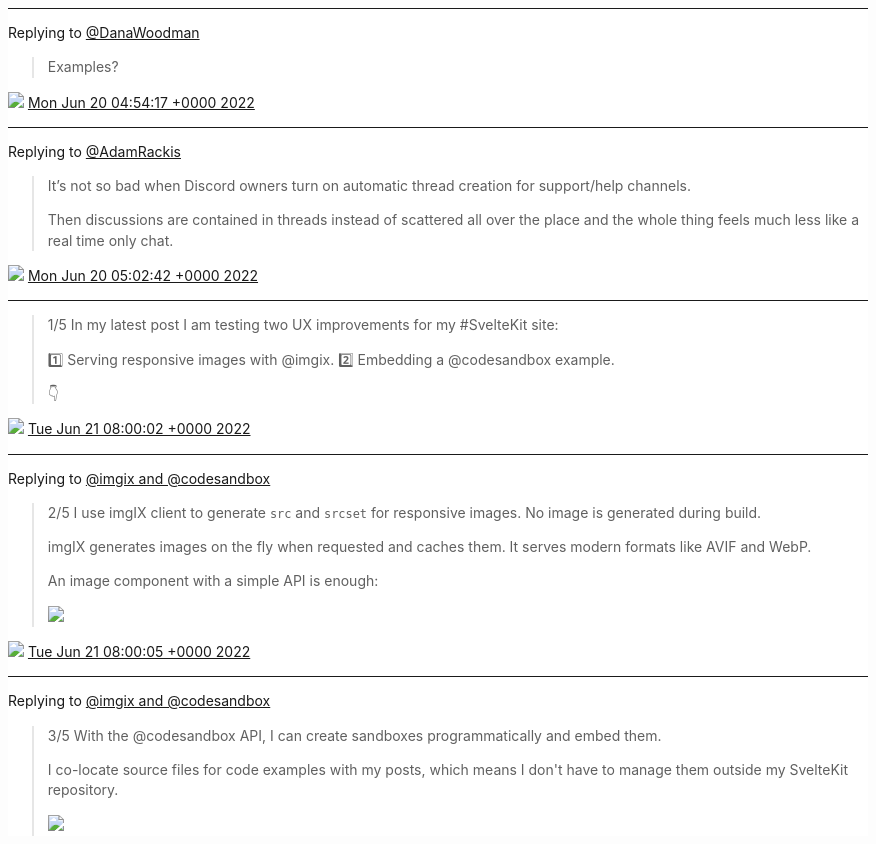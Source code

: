 ----

Replying to [@DanaWoodman](https://twitter.com/DanaWoodman/status/1538596826504306689)

> Examples?

<img src="media/tweet.ico" width="12" /> [Mon Jun 20 04:54:17 +0000 2022](https://twitter.com/maiertech/status/1538747039445565441)

----

Replying to [@AdamRackis](https://twitter.com/AdamRackis/status/1538541288932397057)

> It’s not so bad when Discord owners turn on automatic thread creation for support/help channels.
> 
> Then discussions are contained in threads instead of scattered all over the place and the whole thing feels much less like a real time only chat.

<img src="media/tweet.ico" width="12" /> [Mon Jun 20 05:02:42 +0000 2022](https://twitter.com/maiertech/status/1538749156042350592)

----

> 1/5 In my latest post I am testing two UX improvements for my #SvelteKit site:
> 
> 1️⃣ Serving responsive images with @imgix.
> 2️⃣ Embedding a @codesandbox example.
> 
> 👇

<img src="media/tweet.ico" width="12" /> [Tue Jun 21 08:00:02 +0000 2022](https://twitter.com/maiertech/status/1539156174301319168)

----

Replying to [@imgix and @codesandbox](https://twitter.com/maiertech/status/1539156174301319168)

> 2/5 I use imgIX client to generate `src` and `srcset` for responsive images. No image is generated during build.
> 
> imgIX generates images on the fly when requested and caches them. It serves modern formats like AVIF and WebP.
> 
> An image component with a simple API is enough: 
> 
> ![](media/1539156184900415488-FVwuY9EUYAAMBAV.jpg)

<img src="media/tweet.ico" width="12" /> [Tue Jun 21 08:00:05 +0000 2022](https://twitter.com/maiertech/status/1539156184900415488)

----

Replying to [@imgix and @codesandbox](https://twitter.com/maiertech/status/1539156184900415488)

> 3/5 With the @codesandbox API, I can create sandboxes programmatically and embed them.
> 
> I co-locate source files for code examples with my posts, which means I don't have to manage them outside my SvelteKit repository. 
> 
> ![](media/1539156191472865280-FVwuZayUYAAWJbG.jpg)
